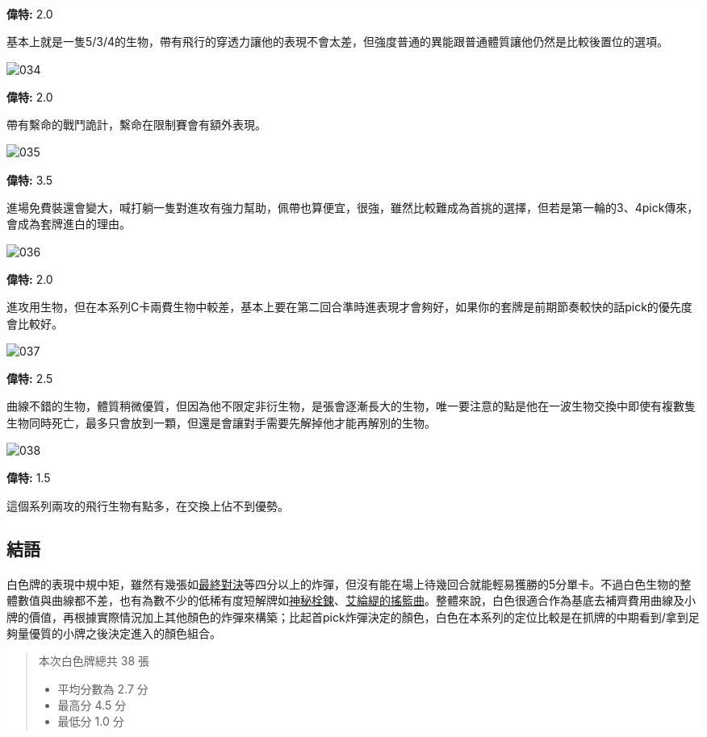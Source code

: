 **偉特:** 2.0

基本上就是一隻5/3/4的生物，帶有飛行的穿透力讓他的表現不會太差，但強度普通的異能跟普通體質讓他仍然是比較後置位的選項。

![034](https://cards.scryfall.io/large/front/7/6/76a31968-ba6d-4c01-838f-4cb8c64e73fb.jpg?1712004012)

**偉特:** 2.0

帶有繫命的戰鬥詭計，繫命在限制賽會有額外表現。

![035](https://cards.scryfall.io/large/front/7/3/73dff5fc-2adf-447a-b35f-e7883e0fd821.jpg?1712094802)

**偉特:** 3.5

進場免費裝還會變大，喊打躺一隻對進攻有強力幫助，佩帶也算便宜，很強，雖然比較難成為首挑的選擇，但若是第一輪的3、4pick傳來，會成為套牌進白的理由。

![036](https://cards.scryfall.io/large/front/e/f/ef32a5f8-f69d-47dc-a800-4f0ddf4eada5.jpg?1711504382)

**偉特:** 2.0

進攻用生物，但在本系列C卡兩費生物中較差，基本上要在第二回合準時進表現才會夠好，如果你的套牌是前期節奏較快的話pick的優先度會比較好。

![037](https://cards.scryfall.io/large/front/2/d/2df404af-571a-4867-83f5-bb4163b433ff.jpg?1711664494)

**偉特:** 2.5

曲線不錯的生物，體質稍微優質，但因為他不限定非衍生物，是張會逐漸長大的生物，唯一要注意的點是他在一波生物交換中即使有複數隻生物同時死亡，最多只會放到一顆，但還是會讓對手需要先解掉他才能再解別的生物。

![038](https://cards.scryfall.io/large/front/6/2/624a176b-fe24-4441-8877-464cf172ccff.jpg?1711742097)

**偉特:** 1.5

這個系列兩攻的飛行生物有點多，在交換上佔不到優勢。

## 結語

白色牌的表現中規中矩，雖然有幾張如[最終對決](https://scryfall.com/card/otj/11/final-showdown)等四分以上的炸彈，但沒有能在場上待幾回合就能輕易獲勝的5分單卡。不過白色生物的整體數值與曲線都不差，也有為數不少的低稀有度短解牌如[神秘栓鍊](https://scryfall.com/card/otj/19/mystical-tether)、[艾綸緹的搖籃曲](https://scryfall.com/card/otj/10/eriettes-lullaby)。整體來說，白色很適合作為基底去補齊費用曲線及小牌的價值，再根據實際情況加上其他顏色的炸彈來構築；比起首pick炸彈決定的顏色，白色在本系列的定位比較是在抓牌的中期看到/拿到足夠量優質的小牌之後決定進入的顏色組合。

> 本次白色牌總共 38 張
>
> - 平均分數為 2.7 分
> - 最高分 4.5 分
> - 最低分 1.0 分
